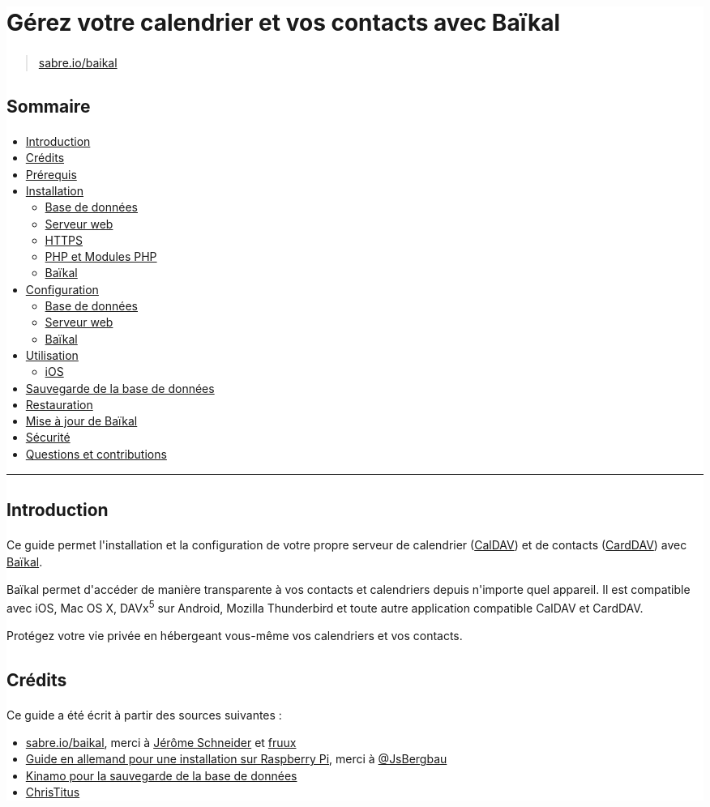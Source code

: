 # Gérez votre calendrier et vos contacts avec Baïkal

> [sabre.io/baikal](https://sabre.io/baikal/)

## Sommaire

- [Introduction](#introduction)
- [Crédits](#crédits)
- [Prérequis](#prérequis)
- [Installation](#installation)
    - [Base de données](#installer-un-système-de-gestion-de-base-de-données)
    - [Serveur web](#installer-un-serveur-web)
    - [HTTPS](#https)
    - [PHP et Modules PHP](#installer-php-et-les-modules-php)
    - [Baïkal](#télécharger-baïkal)
- [Configuration](#configuration)
    - [Base de données](#configuration-de-mariadb)
    - [Serveur web](#configuration-dapache)
    - [Baïkal](#configurer-baïkal)
- [Utilisation](#utilisation)
    - [iOS](#connecter-un-client-ios)
- [Sauvegarde de la base de données](#sauvegarde-de-la-base-de-données)
- [Restauration](#restauration)
- [Mise à jour de Baïkal](#mise-à-jour-de-baïkal)
- [Sécurité](#améliorer-la-sécurité-du-serveur)
- [Questions et contributions](#questions-et-contributions)

---

## Introduction

Ce guide permet l'installation et la configuration de votre propre serveur de calendrier ([CalDAV](https://fr.wikipedia.org/wiki/CalDAV)) et de contacts ([CardDAV](https://fr.wikipedia.org/wiki/CardDAV)) avec [Baïkal](https://sabre.io/baikal/).

Baïkal permet d'accéder de manière transparente à vos contacts et calendriers depuis n'importe quel appareil. Il est compatible avec iOS, Mac OS X, DAVx<sup>5</sup> sur Android, Mozilla Thunderbird et toute autre application compatible CalDAV et CardDAV.

Protégez votre vie privée en hébergeant vous-même vos calendriers et vos contacts.

## Crédits 

Ce guide a été écrit à partir des sources suivantes :
- [sabre.io/baikal](http://sabre.io/baikal/), merci à [Jérôme Schneider](https://github.com/jeromeschneider) et [fruux](https://fruux.com/)
- [Guide en allemand pour une installation sur Raspberry Pi](https://github.com/JsBergbau/BaikalAnleitung), merci à [@JsBergbau](https://github.com/JsBergbau)
- [Kinamo pour la sauvegarde de la base de données](https://www.kinamo.fr/fr/support/faq/mysql-backup-automatique-base-de-donnees)
- [ChrisTitus](https://christitus.com/secure-web-server/)
